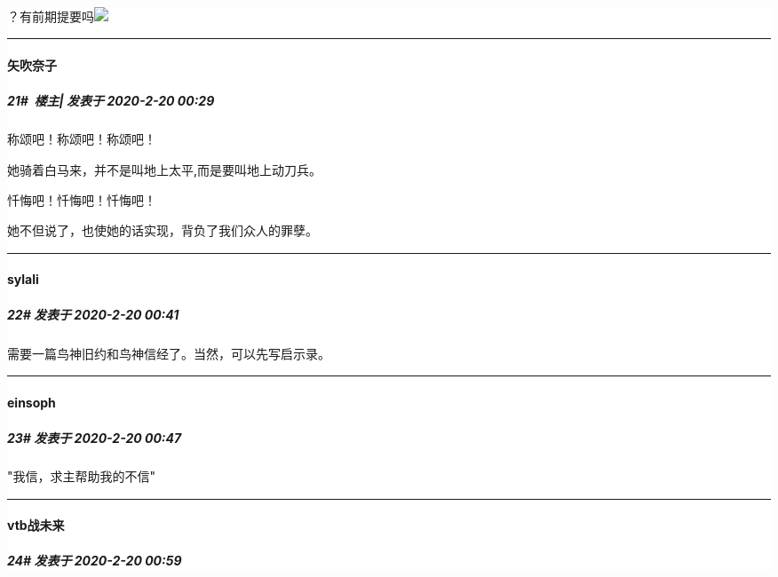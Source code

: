 


？有前期提要吗<img src="https://static.saraba1st.com/image/smiley/face2017/004.gif" referrerpolicy="no-referrer">







-----

####  矢吹奈子  
##### 21#         楼主| 发表于 2020-2-20 00:29




称颂吧！称颂吧！称颂吧！

她骑着白马来，并不是叫地上太平,而是要叫地上动刀兵。

忏悔吧！忏悔吧！忏悔吧！

她不但说了，也使她的话实现，背负了我们众人的罪孽。







-----

####  sylali  
##### 22#       发表于 2020-2-20 00:41




需要一篇鸟神旧约和鸟神信经了。当然，可以先写启示录。







-----

####  einsoph  
##### 23#       发表于 2020-2-20 00:47




"我信，求主帮助我的不信"







-----

####  vtb战未来  
##### 24#       发表于 2020-2-20 00:59
